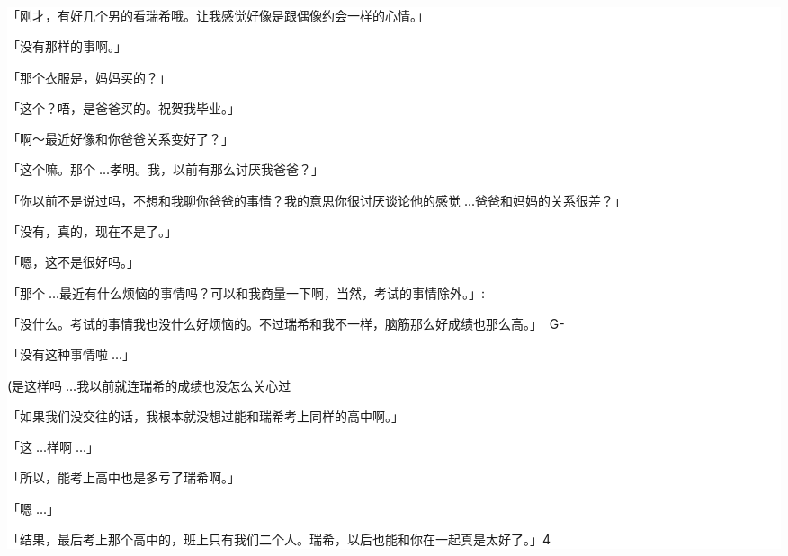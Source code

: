 
「刚才，有好几个男的看瑞希哦。让我感觉好像是跟偶像约会一样的心情。」



「没有那样的事啊。」



「那个衣服是，妈妈买的？」



「这个？唔，是爸爸买的。祝贺我毕业。」





「啊～最近好像和你爸爸关系变好了？」



「这个嘛。那个 ...孝明。我，以前有那么讨厌我爸爸？」



「你以前不是说过吗，不想和我聊你爸爸的事情？我的意思你很讨厌谈论他的感觉 ...爸爸和妈妈的关系很差？」



「没有，真的，现在不是了。」



「嗯，这不是很好吗。」



「那个 ...最近有什么烦恼的事情吗？可以和我商量一下啊，当然，考试的事情除外。」:



「没什么。考试的事情我也没什么好烦恼的。不过瑞希和我不一样，脑筋那么好成绩也那么高。」  G-



「没有这种事情啦 ...」



(是这样吗 ...我以前就连瑞希的成绩也没怎么关心过







「如果我们没交往的话，我根本就没想过能和瑞希考上同样的高中啊。」



「这 ...样啊 ...」



「所以，能考上高中也是多亏了瑞希啊。」



「嗯 ...」





「结果，最后考上那个高中的，班上只有我们二个人。瑞希，以后也能和你在一起真是太好了。」4

